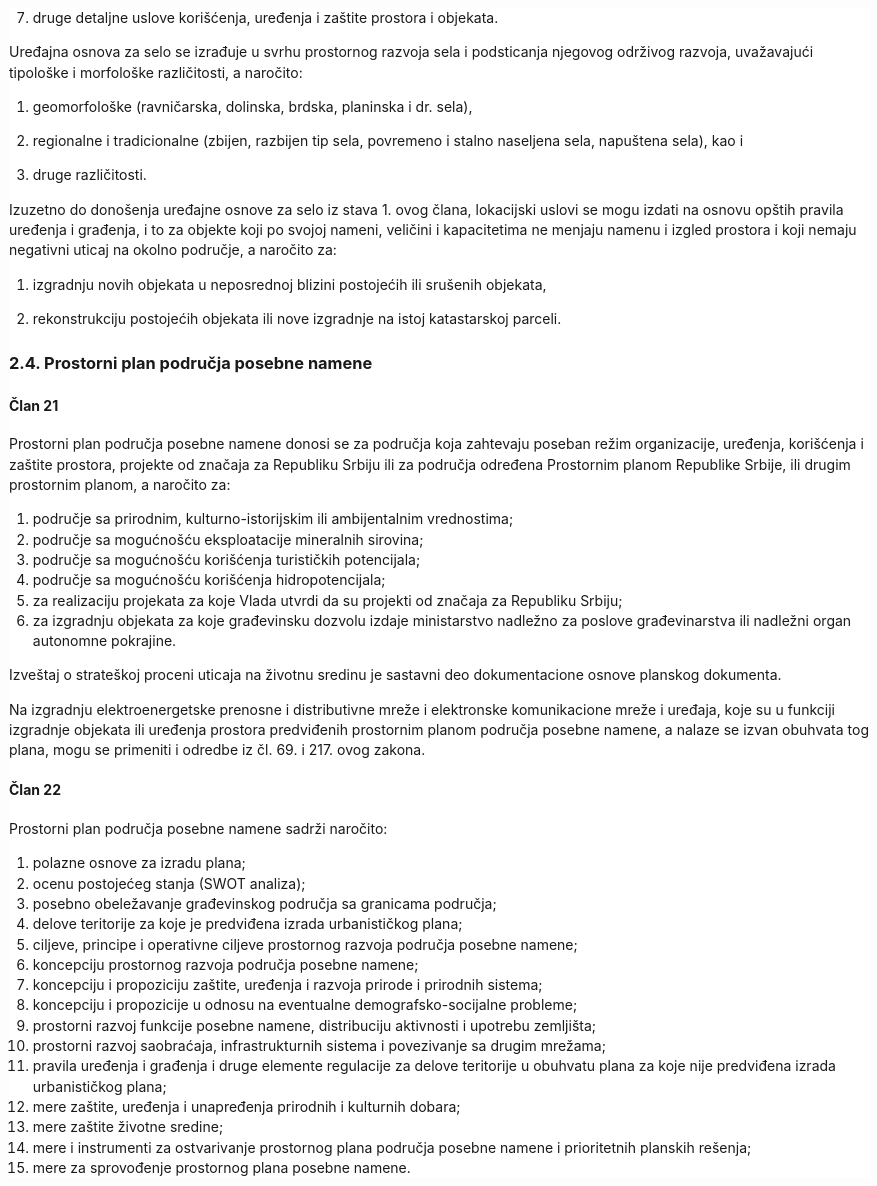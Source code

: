 7. druge detaljne uslove korišćenja, uređenja i zaštite prostora i objekata.

Uređajna osnova za selo se izrađuje u svrhu prostornog razvoja sela i podsticanja njegovog održivog razvoja, uvažavajući tipološke i morfološke različitosti, a naročito:

1. geomorfološke (ravničarska, dolinska, brdska, planinska i dr. sela),

2. regionalne i tradicionalne (zbijen, razbijen tip sela, povremeno i stalno naseljena sela, napuštena sela), kao i

3. druge različitosti.

Izuzetno do donošenja uređajne osnove za selo iz stava 1. ovog člana, lokacijski uslovi se mogu izdati na osnovu opštih pravila uređenja i građenja, i to za objekte koji po svojoj nameni, veličini i kapacitetima ne menjaju namenu i izgled prostora i koji nemaju negativni uticaj na okolno područje, a naročito za:

1. izgradnju novih objekata u neposrednoj blizini postojećih ili srušenih objekata,

2. rekonstrukciju postojećih objekata ili nove izgradnje na istoj katastarskoj parceli.

### 2.4. Prostorni plan područja posebne namene

#### Član 21

Prostorni plan područja posebne namene donosi se za područja koja zahtevaju poseban režim organizacije, uređenja, korišćenja i zaštite prostora, projekte od značaja za Republiku Srbiju ili za područja određena Prostornim planom Republike Srbije, ili drugim prostornim planom, a naročito za:

1. područje sa prirodnim, kulturno-istorijskim ili ambijentalnim vrednostima;
2. područje sa mogućnošću eksploatacije mineralnih sirovina;
3. područje sa mogućnošću korišćenja turističkih potencijala;
4. područje sa mogućnošću korišćenja hidropotencijala;
5. za realizaciju projekata za koje Vlada utvrdi da su projekti od značaja za Republiku Srbiju;
6. za izgradnju objekata za koje građevinsku dozvolu izdaje ministarstvo nadležno za poslove građevinarstva ili nadležni organ autonomne pokrajine.

Izveštaj o strateškoj proceni uticaja na životnu sredinu je sastavni deo dokumentacione osnove planskog dokumenta.

Na izgradnju elektroenergetske prenosne i distributivne mreže i elektronske komunikacione mreže i uređaja, koje su u funkciji izgradnje objekata ili uređenja prostora predviđenih prostornim planom područja posebne namene, a nalaze se izvan obuhvata tog plana, mogu se primeniti i odredbe iz čl. 69. i 217. ovog zakona.

#### Član 22

Prostorni plan područja posebne namene sadrži naročito:

1. polazne osnove za izradu plana;
2. ocenu postojećeg stanja (SWOT analiza);
3. posebno obeležavanje građevinskog područja sa granicama područja;
4. delove teritorije za koje je predviđena izrada urbanističkog plana;
5. ciljeve, principe i operativne ciljeve prostornog razvoja područja posebne namene;
6. koncepciju prostornog razvoja područja posebne namene;
7. koncepciju i propoziciju zaštite, uređenja i razvoja prirode i prirodnih sistema;
8. koncepciju i propozicije u odnosu na eventualne demografsko-socijalne probleme;
9. prostorni razvoj funkcije posebne namene, distribuciju aktivnosti i upotrebu zemljišta;
10. prostorni razvoj saobraćaja, infrastrukturnih sistema i povezivanje sa drugim mrežama;
11.  pravila uređenja i građenja i druge elemente regulacije za delove teritorije u obuhvatu plana za koje nije predviđena izrada urbanističkog plana;
12. mere zaštite, uređenja i unapređenja prirodnih i kulturnih dobara;
13. mere zaštite životne sredine;
14. mere i instrumenti za ostvarivanje prostornog plana područja posebne namene i prioritetnih planskih rešenja;
15. mere za sprovođenje prostornog plana posebne namene.
